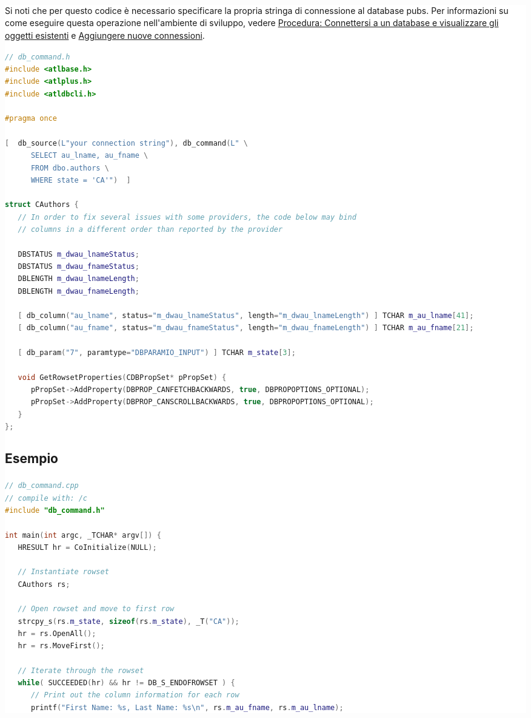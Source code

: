 Si noti che per questo codice è necessario specificare la propria stringa di connessione al database pubs. Per informazioni su come eseguire questa operazione nell'ambiente di sviluppo, vedere [Procedura: Connettersi a un database e visualizzare gli oggetti esistenti](/sql/ssdt/how-to-connect-to-a-database-and-browse-existing-objects) e [Aggiungere nuove connessioni](/visualstudio/data-tools/add-new-connections).

```cpp
// db_command.h
#include <atlbase.h>
#include <atlplus.h>
#include <atldbcli.h>

#pragma once

[  db_source(L"your connection string"), db_command(L" \
      SELECT au_lname, au_fname \
      FROM dbo.authors \
      WHERE state = 'CA'")  ]

struct CAuthors {
   // In order to fix several issues with some providers, the code below may bind
   // columns in a different order than reported by the provider

   DBSTATUS m_dwau_lnameStatus;
   DBSTATUS m_dwau_fnameStatus;
   DBLENGTH m_dwau_lnameLength;
   DBLENGTH m_dwau_fnameLength;

   [ db_column("au_lname", status="m_dwau_lnameStatus", length="m_dwau_lnameLength") ] TCHAR m_au_lname[41];
   [ db_column("au_fname", status="m_dwau_fnameStatus", length="m_dwau_fnameLength") ] TCHAR m_au_fname[21];

   [ db_param("7", paramtype="DBPARAMIO_INPUT") ] TCHAR m_state[3];

   void GetRowsetProperties(CDBPropSet* pPropSet) {
      pPropSet->AddProperty(DBPROP_CANFETCHBACKWARDS, true, DBPROPOPTIONS_OPTIONAL);
      pPropSet->AddProperty(DBPROP_CANSCROLLBACKWARDS, true, DBPROPOPTIONS_OPTIONAL);
   }
};
```

## <a name="example"></a>Esempio

```cpp
// db_command.cpp
// compile with: /c
#include "db_command.h"

int main(int argc, _TCHAR* argv[]) {
   HRESULT hr = CoInitialize(NULL);

   // Instantiate rowset
   CAuthors rs;

   // Open rowset and move to first row
   strcpy_s(rs.m_state, sizeof(rs.m_state), _T("CA"));
   hr = rs.OpenAll();
   hr = rs.MoveFirst();

   // Iterate through the rowset
   while( SUCCEEDED(hr) && hr != DB_S_ENDOFROWSET ) {
      // Print out the column information for each row
      printf("First Name: %s, Last Name: %s\n", rs.m_au_fname, rs.m_au_lname);
```